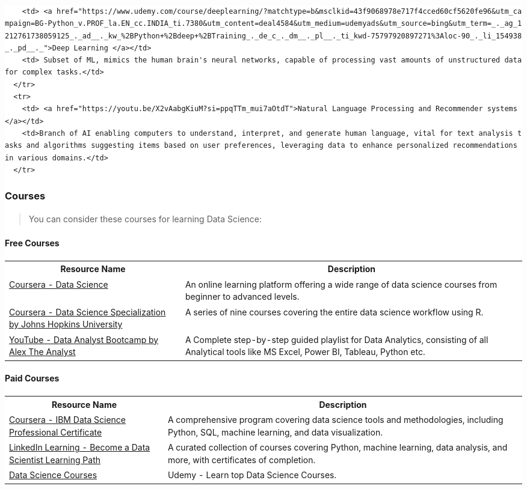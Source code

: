         <td> <a href="https://www.udemy.com/course/deeplearning/?matchtype=b&msclkid=43f9068978e717f4cced60cf5620fe96&utm_campaign=BG-Python_v.PROF_la.EN_cc.INDIA_ti.7380&utm_content=deal4584&utm_medium=udemyads&utm_source=bing&utm_term=_._ag_1212761738059125_._ad__._kw_%2BPython+%2Bdeep+%2BTraining_._de_c_._dm__._pl__._ti_kwd-75797920897271%3Aloc-90_._li_154938_._pd__._">Deep Learning </a></td>
        <td> Subset of ML, mimics the human brain's neural networks, capable of processing vast amounts of unstructured data for complex tasks.</td>
      </tr>
      <tr>
        <td> <a href="https://youtu.be/X2vAabgKiuM?si=ppqTTm_mui7aOtdT">Natural Language Processing and Recommender systems </a></td>
        <td>Branch of AI enabling computers to understand, interpret, and generate human language, vital for text analysis tasks and algorithms suggesting items based on user preferences, leveraging data to enhance personalized recommendations in various domains.</td>
      </tr>
     
  </table>

  ### Courses
  > You can consider these courses for learning Data Science:
  #### Free Courses

<table width="100%">
      <tr>
        <th>Resource Name</th>
        <th>Description</th>
      </tr>
       <tr>
        <td> <a href="https://www.coursera.org/browse/data-science">Coursera - Data Science</a></td>
        <td>An online learning platform offering a wide range of data science courses from beginner to advanced levels.</td>
      </tr>
        <td> <a href="https://www.coursera.org/specializations/jhu-data-science">Coursera - Data Science Specialization by Johns Hopkins University </a></td>
        <td>A series of nine courses covering the entire data science workflow using R.</td>
      </tr>
     <tr>
     <td> <a href="https://youtube.com/playlist?list=PLUaB-1hjhk8FE_XZ87vPPSfHqb6OcM0cF&si=L7jPIALUtbxqz46H">YouTube - Data Analyst Bootcamp by Alex The Analyst </a></td>
     <td> A Complete step-by-step guided playlist for Data Analytics, consisting of all Analytical tools like MS Excel, Power BI, Tableau, Python etc. </td>
  </table>

  #### Paid Courses

<table width="100%">
      <tr>
        <th>Resource Name</th>
        <th>Description</th>
      </tr>
       <tr>
        <td> <a href="https://www.coursera.org/professional-certificates/ibm-data-sciencet">Coursera - IBM Data Science Professional Certificate</a></td>
        <td>A comprehensive program covering data science tools and methodologies, including Python, SQL, machine learning, and data visualization. </td>
      </tr>
        <td> <a href="https://www.linkedin.com/learning/paths/become-a-data-scientist">LinkedIn Learning - Become a Data Scientist Learning Path </a></td>
        <td>A curated collection of courses covering Python, machine learning, data analysis, and more, with certificates of completion. </td>
      </tr>
      <tr>
            <td><a href="https://www.udemy.com/topic/data-science/">Data Science Courses</a></td>
            <td>Udemy - Learn top Data Science Courses.</td>
      </tr>
